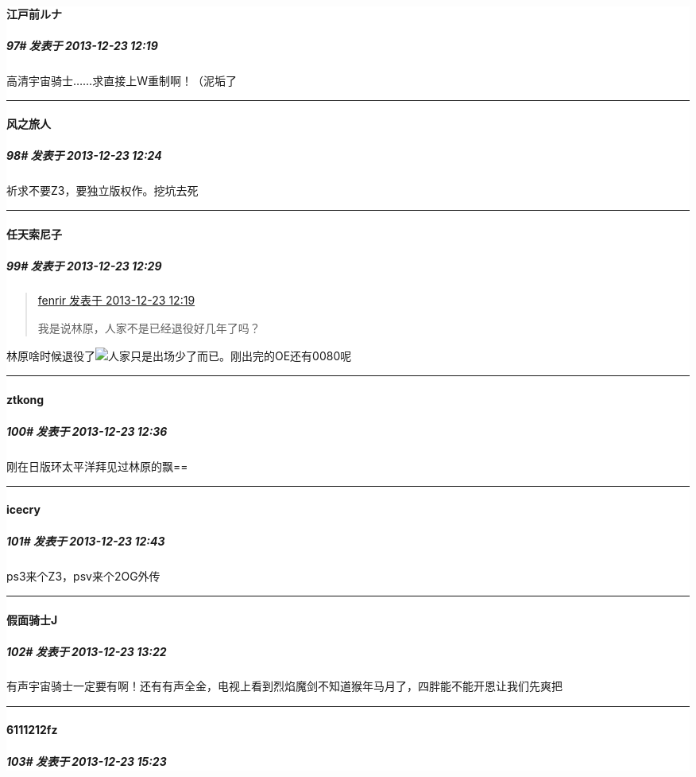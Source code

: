 ####  江戸前ルナ  
##### 97#       发表于 2013-12-23 12:19


高清宇宙骑士……求直接上W重制啊！（泥垢了


-----

####  风之旅人  
##### 98#       发表于 2013-12-23 12:24


祈求不要Z3，要独立版权作。挖坑去死


-----

####  任天索尼子  
##### 99#       发表于 2013-12-23 12:29


<blockquote><a href="httphttps://bbs.saraba1st.com/2b/forum.php?mod=redirect&amp;goto=findpost&amp;pid=23975467&amp;ptid=981916" target="_blank">fenrir 发表于 2013-12-23 12:19</a>

我是说林原，人家不是已经退役好几年了吗？</blockquote>
林原啥时候退役了<img src="https://static.saraba1st.com/image/smiley/face/149.gif" referrerpolicy="no-referrer">人家只是出场少了而已。刚出完的OE还有0080呢


-----

####  ztkong  
##### 100#       发表于 2013-12-23 12:36


刚在日版环太平洋拜见过林原的飘==


-----

####  icecry  
##### 101#       发表于 2013-12-23 12:43


ps3来个Z3，psv来个2OG外传


-----

####  假面骑士J  
##### 102#       发表于 2013-12-23 13:22


有声宇宙骑士一定要有啊！还有有声全金，电视上看到烈焰魔剑不知道猴年马月了，四胖能不能开恩让我们先爽把


-----

####  6111212fz  
##### 103#       发表于 2013-12-23 15:23
